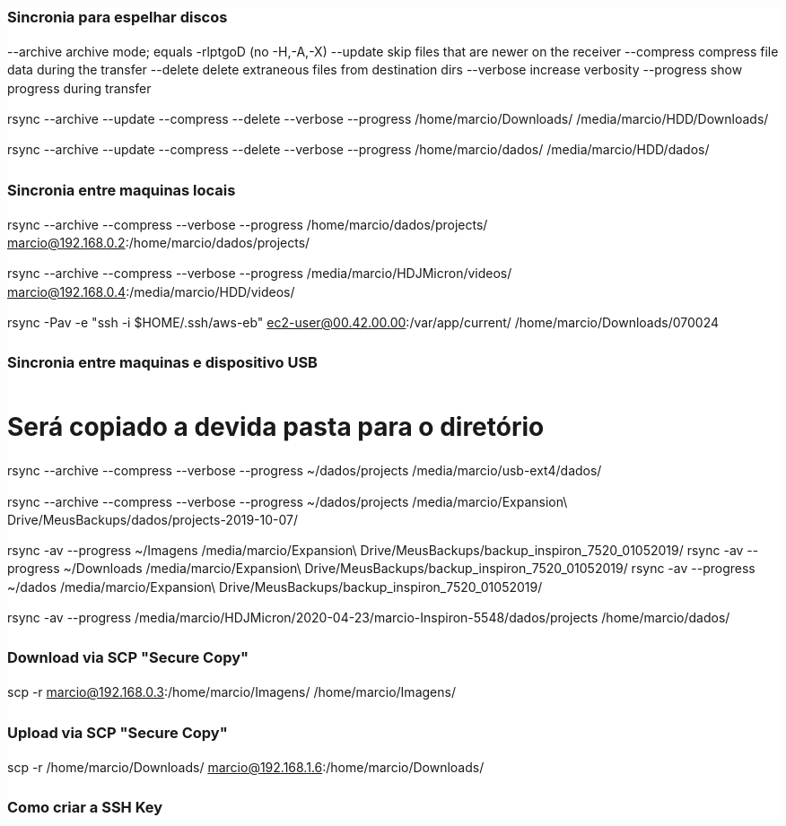### Sincronia para espelhar discos

--archive archive mode; equals -rlptgoD (no -H,-A,-X)
--update skip files that are newer on the receiver
--compress compress file data during the transfer
--delete delete extraneous files from destination dirs
--verbose increase verbosity
--progress show progress during transfer

rsync --archive --update --compress --delete --verbose --progress /home/marcio/Downloads/ /media/marcio/HDD/Downloads/

rsync --archive --update --compress --delete --verbose --progress /home/marcio/dados/ /media/marcio/HDD/dados/

### Sincronia entre maquinas locais

rsync --archive --compress --verbose --progress /home/marcio/dados/projects/ marcio@192.168.0.2:/home/marcio/dados/projects/

rsync --archive --compress --verbose --progress /media/marcio/HDJMicron/videos/ marcio@192.168.0.4:/media/marcio/HDD/videos/

rsync -Pav -e "ssh -i $HOME/.ssh/aws-eb" ec2-user@00.42.00.00:/var/app/current/ /home/marcio/Downloads/070024

### Sincronia entre maquinas e dispositivo USB

# Será copiado a devida pasta para o diretório

rsync --archive --compress --verbose --progress ~/dados/projects /media/marcio/usb-ext4/dados/

rsync --archive --compress --verbose --progress ~/dados/projects /media/marcio/Expansion\ Drive/MeusBackups/dados/projects-2019-10-07/

rsync -av --progress ~/Imagens /media/marcio/Expansion\ Drive/MeusBackups/backup_inspiron_7520_01052019/
rsync -av --progress ~/Downloads /media/marcio/Expansion\ Drive/MeusBackups/backup_inspiron_7520_01052019/
rsync -av --progress ~/dados /media/marcio/Expansion\ Drive/MeusBackups/backup_inspiron_7520_01052019/

rsync -av --progress /media/marcio/HDJMicron/2020-04-23/marcio-Inspiron-5548/dados/projects /home/marcio/dados/

### Download via SCP "Secure Copy"

scp -r marcio@192.168.0.3:/home/marcio/Imagens/ /home/marcio/Imagens/

### Upload via SCP "Secure Copy"

scp -r /home/marcio/Downloads/ marcio@192.168.1.6:/home/marcio/Downloads/

### Como criar a SSH Key
